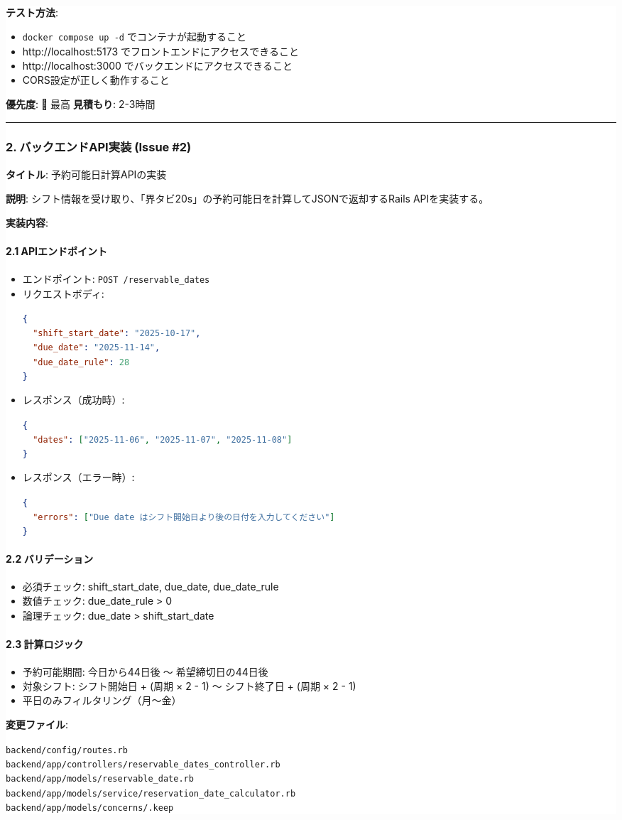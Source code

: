 **テスト方法**:
- `docker compose up -d` でコンテナが起動すること
- http://localhost:5173 でフロントエンドにアクセスできること
- http://localhost:3000 でバックエンドにアクセスできること
- CORS設定が正しく動作すること

**優先度**: 🔴 最高
**見積もり**: 2-3時間

---

### 2. バックエンドAPI実装 (Issue #2)

**タイトル**: 予約可能日計算APIの実装

**説明**:
シフト情報を受け取り、「界タビ20s」の予約可能日を計算してJSONで返却するRails APIを実装する。

**実装内容**:

#### 2.1 APIエンドポイント
- エンドポイント: `POST /reservable_dates`
- リクエストボディ:
  ```json
  {
    "shift_start_date": "2025-10-17",
    "due_date": "2025-11-14",
    "due_date_rule": 28
  }
  ```
- レスポンス（成功時）:
  ```json
  {
    "dates": ["2025-11-06", "2025-11-07", "2025-11-08"]
  }
  ```
- レスポンス（エラー時）:
  ```json
  {
    "errors": ["Due date はシフト開始日より後の日付を入力してください"]
  }
  ```

#### 2.2 バリデーション
- 必須チェック: shift_start_date, due_date, due_date_rule
- 数値チェック: due_date_rule > 0
- 論理チェック: due_date > shift_start_date

#### 2.3 計算ロジック
- 予約可能期間: 今日から44日後 ～ 希望締切日の44日後
- 対象シフト: シフト開始日 + (周期 × 2 - 1) ～ シフト終了日 + (周期 × 2 - 1)
- 平日のみフィルタリング（月〜金）

**変更ファイル**:
```
backend/config/routes.rb
backend/app/controllers/reservable_dates_controller.rb
backend/app/models/reservable_date.rb
backend/app/models/service/reservation_date_calculator.rb
backend/app/models/concerns/.keep
```
